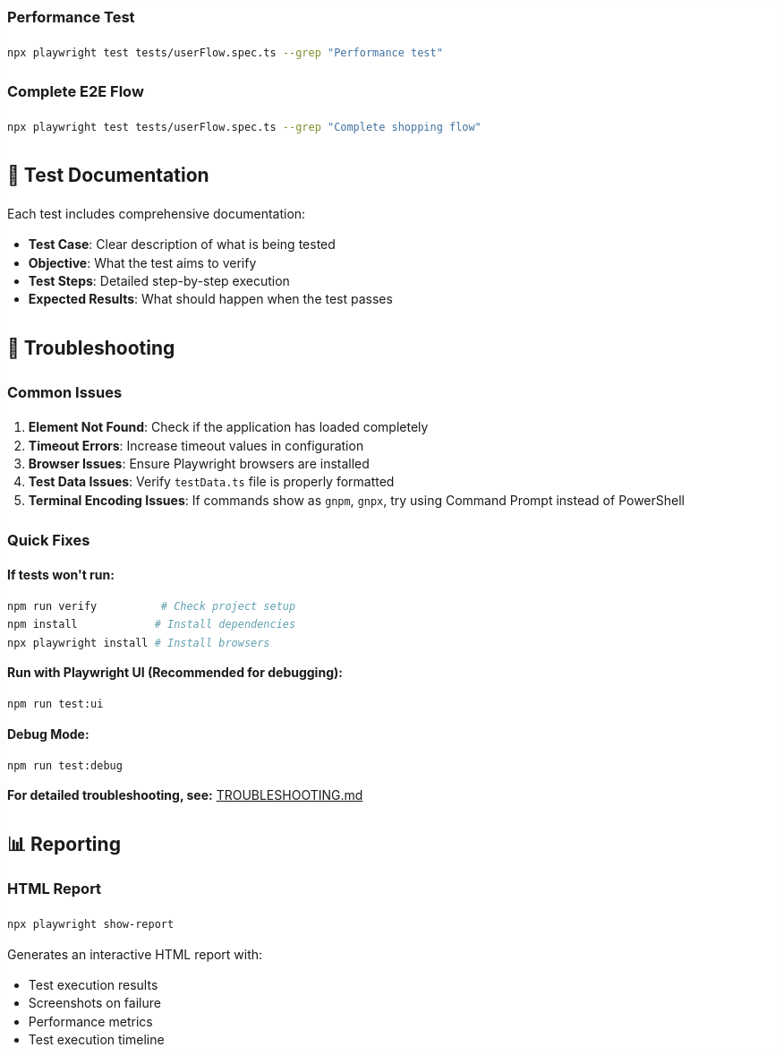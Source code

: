 ### Performance Test
```bash
npx playwright test tests/userFlow.spec.ts --grep "Performance test"
```

### Complete E2E Flow
```bash
npx playwright test tests/userFlow.spec.ts --grep "Complete shopping flow"
```

## 📝 Test Documentation

Each test includes comprehensive documentation:
- **Test Case**: Clear description of what is being tested
- **Objective**: What the test aims to verify
- **Test Steps**: Detailed step-by-step execution
- **Expected Results**: What should happen when the test passes

## 🚨 Troubleshooting

### Common Issues

1. **Element Not Found**: Check if the application has loaded completely
2. **Timeout Errors**: Increase timeout values in configuration
3. **Browser Issues**: Ensure Playwright browsers are installed
4. **Test Data Issues**: Verify `testData.ts` file is properly formatted
5. **Terminal Encoding Issues**: If commands show as `ցnpm`, `ցnpx`, try using Command Prompt instead of PowerShell

### Quick Fixes

**If tests won't run:**
```bash
npm run verify          # Check project setup
npm install            # Install dependencies
npx playwright install # Install browsers
```

**Run with Playwright UI (Recommended for debugging):**
```bash
npm run test:ui
```

**Debug Mode:**
```bash
npm run test:debug
```

**For detailed troubleshooting, see:** [TROUBLESHOOTING.md](./TROUBLESHOOTING.md)

## 📊 Reporting

### HTML Report
```bash
npx playwright show-report
```
Generates an interactive HTML report with:
- Test execution results
- Screenshots on failure
- Performance metrics
- Test execution timeline
